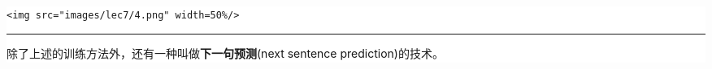     <img src="images/lec7/4.png" width=50%/>
</div>

---
除了上述的训练方法外，还有一种叫做**下一句预测**(next sentence prediction)的技术。

<div style="text-align: center">